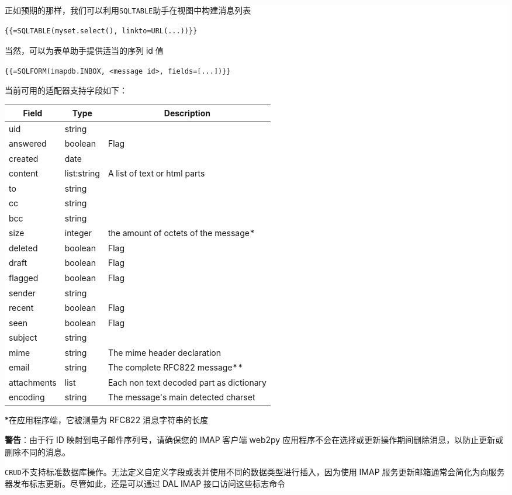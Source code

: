 正如预期的那样，我们可以利用`SQLTABLE`助手在视图中构建消息列表

```
{{=SQLTABLE(myset.select(), linkto=URL(...))}}
```

当然，可以为表单助手提供适当的序列 id 值

```
{{=SQLFORM(imapdb.INBOX, <message id>, fields=[...])}}
```

当前可用的适配器支持字段如下：

| **Field**   | **Type**    | **Description**                          |
| ----------- | ----------- | ---------------------------------------- |
| uid         | string      |                                          |
| answered    | boolean     | Flag                                     |
| created     | date        |                                          |
| content     | list:string | A list of text or html parts             |
| to          | string      |                                          |
| cc          | string      |                                          |
| bcc         | string      |                                          |
| size        | integer     | the amount of octets of the message*     |
| deleted     | boolean     | Flag                                     |
| draft       | boolean     | Flag                                     |
| flagged     | boolean     | Flag                                     |
| sender      | string      |                                          |
| recent      | boolean     | Flag                                     |
| seen        | boolean     | Flag                                     |
| subject     | string      |                                          |
| mime        | string      | The mime header declaration              |
| email       | string      | The complete RFC822 message**            |
| attachments | list        | Each non text decoded part as dictionary |
| encoding    | string      | The message's main detected charset      |

*在应用程序端，它被测量为 RFC822 消息字符串的长度

**警告**：由于行 ID 映射到电子邮件序列号，请确保您的 IMAP 客户端 web2py 应用程序不会在选择或更新操作期间删除消息，以防止更新或删除不同的消息。

`CRUD`不支持标准数据库操作。无法定义自定义字段或表并使用不同的数据类型进行插入，因为使用 IMAP 服务更新邮箱通常会简化为向服务器发布标志更新。尽管如此，还是可以通过 DAL IMAP 接口访问这些标志命令
